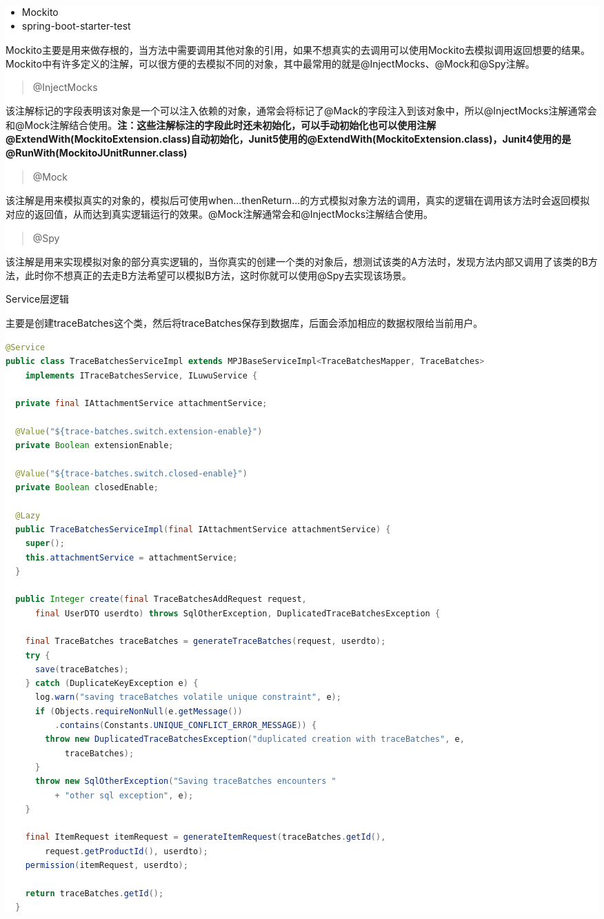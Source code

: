 * Mockito
* spring-boot-starter-test

Mockito主要是用来做存根的，当方法中需要调用其他对象的引用，如果不想真实的去调用可以使用Mockito去模拟调用返回想要的结果。Mockito中有许多定义的注解，可以很方便的去模拟不同的对象，其中最常用的就是@InjectMocks、@Mock和@Spy注解。

> @InjectMocks

该注解标记的字段表明该对象是一个可以注入依赖的对象，通常会将标记了@Mack的字段注入到该对象中，所以@InjectMocks注解通常会和@Mock注解结合使用。**注：这些注解标注的字段此时还未初始化，可以手动初始化也可以使用注解@ExtendWith(MockitoExtension.class)自动初始化，Junit5使用的@ExtendWith(MockitoExtension.class)，Junit4使用的是 @RunWith(MockitoJUnitRunner.class)**

> @Mock

该注解是用来模拟真实的对象的，模拟后可使用when...thenReturn...的方式模拟对象方法的调用，真实的逻辑在调用该方法时会返回模拟对应的返回值，从而达到真实逻辑运行的效果。@Mock注解通常会和@InjectMocks注解结合使用。

> @Spy

该注解是用来实现模拟对象的部分真实逻辑的，当你真实的创建一个类的对象后，想测试该类的A方法时，发现方法内部又调用了该类的B方法，此时你不想真正的去走B方法希望可以模拟B方法，这时你就可以使用@Spy去实现该场景。

Service层逻辑

​	主要是创建traceBatches这个类，然后将traceBatches保存到数据库，后面会添加相应的数据权限给当前用户。

```java
@Service
public class TraceBatchesServiceImpl extends MPJBaseServiceImpl<TraceBatchesMapper, TraceBatches>
    implements ITraceBatchesService, ILuwuService {
  
  private final IAttachmentService attachmentService;
  
  @Value("${trace-batches.switch.extension-enable}")
  private Boolean extensionEnable;

  @Value("${trace-batches.switch.closed-enable}")
  private Boolean closedEnable;
  
  @Lazy
  public TraceBatchesServiceImpl(final IAttachmentService attachmentService) {
    super();
    this.attachmentService = attachmentService;
  }
  
  public Integer create(final TraceBatchesAddRequest request,
      final UserDTO userdto) throws SqlOtherException, DuplicatedTraceBatchesException {

    final TraceBatches traceBatches = generateTraceBatches(request, userdto);
    try {
      save(traceBatches);
    } catch (DuplicateKeyException e) {
      log.warn("saving traceBatches volatile unique constraint", e);
      if (Objects.requireNonNull(e.getMessage())
          .contains(Constants.UNIQUE_CONFLICT_ERROR_MESSAGE)) {
        throw new DuplicatedTraceBatchesException("duplicated creation with traceBatches", e,
            traceBatches);
      }
      throw new SqlOtherException("Saving traceBatches encounters "
          + "other sql exception", e);
    }

    final ItemRequest itemRequest = generateItemRequest(traceBatches.getId(),
        request.getProductId(), userdto);
    permission(itemRequest, userdto);

    return traceBatches.getId();
  }
```